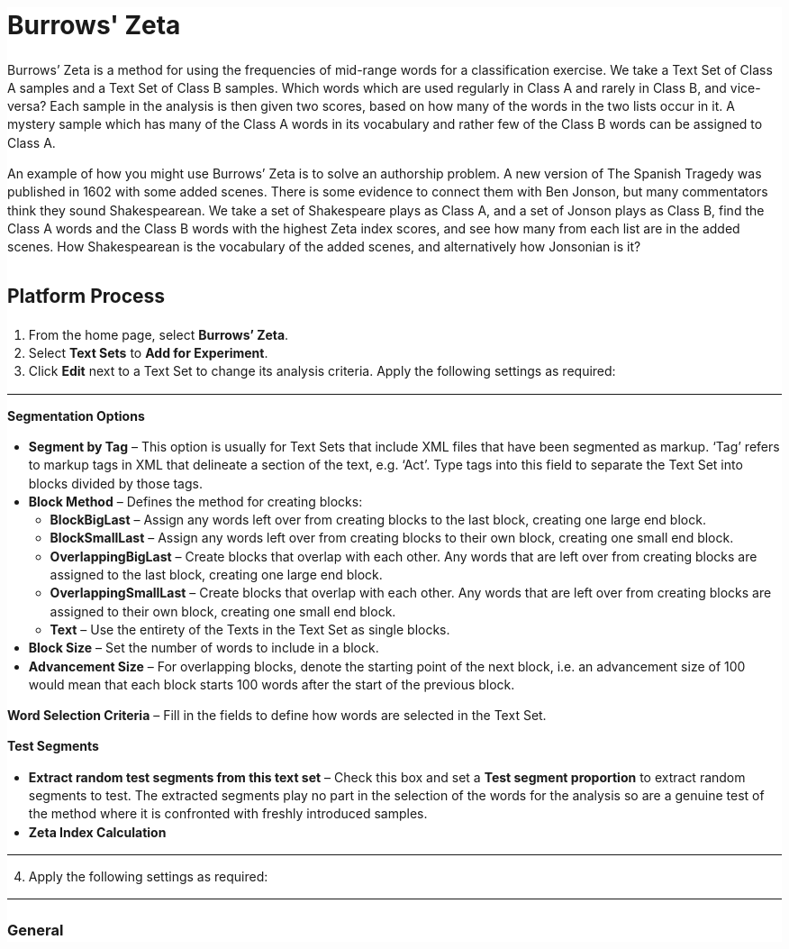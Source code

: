# Burrows' Zeta

Burrows’ Zeta is a method for using the frequencies of mid-range words for a classification exercise. We take a Text Set of Class A samples and a Text Set of Class B samples. Which words which are used regularly in Class A and rarely in Class B, and vice-versa? Each sample in the analysis is then given two scores, based on how many of the words in the two lists occur in it.  A mystery sample which has many of the Class A words in its vocabulary and rather few of the Class B words can be assigned to Class A.

An example of how you might use Burrows’ Zeta is to solve an authorship problem. A new version of The Spanish Tragedy was published in 1602 with some added scenes. There is some evidence to connect them with Ben Jonson, but many commentators think they sound Shakespearean. We take a set of Shakespeare plays as Class A, and a set of Jonson plays as Class B, find the Class A words and the Class B words with the highest Zeta index scores, and see how many from each list are in the added scenes. How Shakespearean is the vocabulary of the added scenes, and alternatively how Jonsonian is it?

## Platform Process

1.	From the home page, select **Burrows’ Zeta**.
2.	Select **Text Sets** to **Add for Experiment**.
3.	Click **Edit** next to a Text Set to change its analysis criteria. Apply the following settings as required:
***
**Segmentation Options**

- **Segment by Tag** – This option is usually for Text Sets that include XML files that have been segmented as markup. ‘Tag’ refers to markup tags in XML that delineate a section of the text, e.g. ‘Act’. Type tags into this field to separate the Text Set into blocks divided by those tags.
- **Block Method** – Defines the method for creating blocks:
  - **BlockBigLast** – Assign any words left over from creating blocks to the last block, creating one large end block.
  - **BlockSmallLast** – Assign any words left over from creating blocks to their own block, creating one small end block.
  - **OverlappingBigLast** – Create blocks that overlap with each other. Any words that are left over from creating blocks are assigned to the last block, creating one large end block.
  - **OverlappingSmallLast** – Create blocks that overlap with each other. Any words that are left over from creating blocks are assigned to their own block, creating one small end block.
  - **Text** – Use the entirety of the Texts in the Text Set as single blocks.
- **Block Size** – Set the number of words to include in a block.
- **Advancement Size** – For overlapping blocks, denote the starting point of the next block, i.e. an advancement size of 100 would mean that each block starts 100 words after the start of the previous block.

**Word Selection Criteria** – Fill in the fields to define how words are selected in the Text Set.

**Test Segments**

- **Extract random test segments from this text set** – Check this box and set a **Test segment proportion** to extract random segments to test. The extracted segments play no part in the selection of the words for the analysis so are a genuine test of the method where it is confronted with freshly introduced samples. 
- **Zeta Index Calculation**
***
4.	Apply the following settings as required:
***
### General
